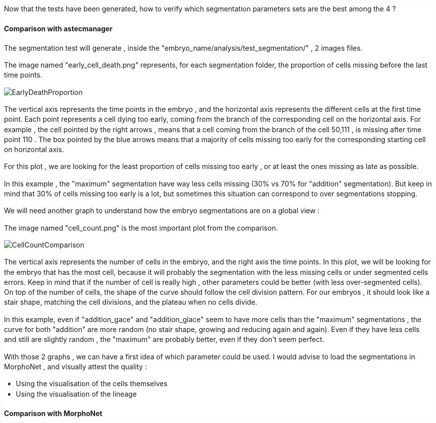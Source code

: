 Now that the tests have been generated, how to verify which segmentation parameters sets are the best among the 4 ? 

#### Comparison with astecmanager

The segmentation test will generate , inside the "embryo_name/analysis/test_segmentation/" , 2 images files. 

The image named "early_cell_death.png" represents, for each segmentation folder, the proportion of cells missing before the last time points.

![EarlyDeathProportion](doc_images/early_cell_death.png "Example of early cell missing proportion plot")

The vertical axis represents the time points in the embryo , and the horizontal axis represents the different cells at the first time point.
Each point represents a cell dying too early, coming from the branch of the corresponding cell on the horizontal axis. For example , the cell pointed by the right arrows , means that a cell coming from the branch of the cell 50,111 , is missing after time point 110 .
The box pointed by the blue arrows means that a majority of cells missing too early for the corresponding starting cell on horizontal axis.

For this plot , we are looking for the least proportion of cells missing too early , or at least the ones missing as late as possible.

In this example , the "maximum" segmentation have way less cells missing (30% vs 70% for "addition" segmentation). But keep in mind that 30% of cells missing too early is a lot, but sometimes this situation can correspond to over segmentations stopping.

We will need another graph to understand how the embryo segmentations are on a global view :

The image named "cell_count.png" is the most important plot from the comparison. 

![CellCountComparison](doc_images/cell_count.png "Example of cell count plot")

The vertical axis represents the number of cells in the embryo, and the right axis the time points. 
In this plot, we will be looking for the embryo that has the most cell, because it will probably the segmentation with the less missing cells or under segmented cells errors. 
Keep in mind that if the number of cell is really high , other parameters could be better (with less over-segmented cells).
On top of the number of cells, the shape of the curve should follow the cell division pattern. For our embryos , it should look like a stair
shape, matching the cell divisions, and the plateau when no cells divide.

In this example, even if "addition_gace" and "addition_glace" seem to have more cells than the "maximum" segmentations , the curve for both "addition" are more random (no stair shape, growing and reducing again and again).
Even if they have less cells and still are slightly random , the "maximum" are probably better, even if they don't seem perfect.

With those 2 graphs , we can have a first idea of which parameter could be used. I would advise to load the segmentations in MorphoNet , and visually attest the quality : 

- Using the visualisation of the cells themselves
- Using the visualisation of the lineage 

#### Comparison with MorphoNet
